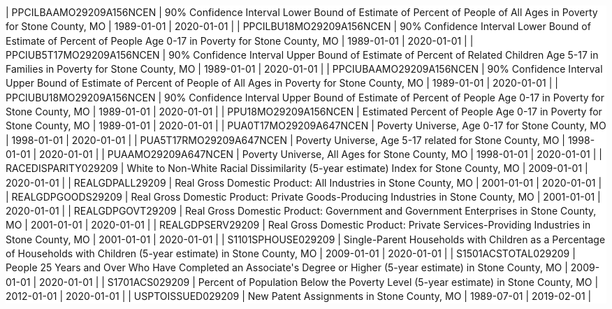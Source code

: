 | PPCILBAAMO29209A156NCEN   | 90% Confidence Interval Lower Bound of Estimate of Percent of People of All Ages in Poverty for Stone County, MO                                                          | 1989-01-01          | 2020-01-01        |
| PPCILBU18MO29209A156NCEN  | 90% Confidence Interval Lower Bound of Estimate of Percent of People Age 0-17 in Poverty for Stone County, MO                                                             | 1989-01-01          | 2020-01-01        |
| PPCIUB5T17MO29209A156NCEN | 90% Confidence Interval Upper Bound of Estimate of Percent of Related Children Age 5-17 in Families in Poverty for Stone County, MO                                       | 1989-01-01          | 2020-01-01        |
| PPCIUBAAMO29209A156NCEN   | 90% Confidence Interval Upper Bound of Estimate of Percent of People of All Ages in Poverty for Stone County, MO                                                          | 1989-01-01          | 2020-01-01        |
| PPCIUBU18MO29209A156NCEN  | 90% Confidence Interval Upper Bound of Estimate of Percent of People Age 0-17 in Poverty for Stone County, MO                                                             | 1989-01-01          | 2020-01-01        |
| PPU18MO29209A156NCEN      | Estimated Percent of People Age 0-17 in Poverty for Stone County, MO                                                                                                      | 1989-01-01          | 2020-01-01        |
| PUA0T17MO29209A647NCEN    | Poverty Universe, Age 0-17 for Stone County, MO                                                                                                                           | 1998-01-01          | 2020-01-01        |
| PUA5T17RMO29209A647NCEN   | Poverty Universe, Age 5-17 related for Stone County, MO                                                                                                                   | 1998-01-01          | 2020-01-01        |
| PUAAMO29209A647NCEN       | Poverty Universe, All Ages for Stone County, MO                                                                                                                           | 1998-01-01          | 2020-01-01        |
| RACEDISPARITY029209       | White to Non-White Racial Dissimilarity (5-year estimate) Index for Stone County, MO                                                                                      | 2009-01-01          | 2020-01-01        |
| REALGDPALL29209           | Real Gross Domestic Product: All Industries in Stone County, MO                                                                                                           | 2001-01-01          | 2020-01-01        |
| REALGDPGOODS29209         | Real Gross Domestic Product: Private Goods-Producing Industries in Stone County, MO                                                                                       | 2001-01-01          | 2020-01-01        |
| REALGDPGOVT29209          | Real Gross Domestic Product: Government and Government Enterprises in Stone County, MO                                                                                    | 2001-01-01          | 2020-01-01        |
| REALGDPSERV29209          | Real Gross Domestic Product: Private Services-Providing Industries in Stone County, MO                                                                                    | 2001-01-01          | 2020-01-01        |
| S1101SPHOUSE029209        | Single-Parent Households with Children as a Percentage of Households with Children (5-year estimate) in Stone County, MO                                                  | 2009-01-01          | 2020-01-01        |
| S1501ACSTOTAL029209       | People 25 Years and Over Who Have Completed an Associate's Degree or Higher (5-year estimate) in Stone County, MO                                                         | 2009-01-01          | 2020-01-01        |
| S1701ACS029209            | Percent of Population Below the Poverty Level (5-year estimate) in Stone County, MO                                                                                       | 2012-01-01          | 2020-01-01        |
| USPTOISSUED029209         | New Patent Assignments in Stone County, MO                                                                                                                                | 1989-07-01          | 2019-02-01        |
